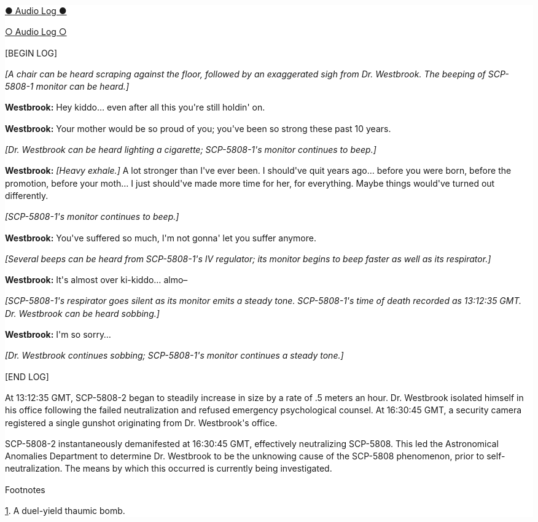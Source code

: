 [● Audio Log ●](javascript:;)

[○ Audio Log ○](javascript:;)

\[BEGIN LOG\]

_\[A chair can be heard scraping against the floor, followed by an exaggerated sigh from Dr. Westbrook. The beeping of SCP-5808-1 monitor can be heard.\]_

**Westbrook:** Hey kiddo… even after all this you're still holdin' on.

**Westbrook:** Your mother would be so proud of you; you've been so strong these past 10 years.

_\[Dr. Westbrook can be heard lighting a cigarette; SCP-5808-1's monitor continues to beep.\]_

**Westbrook:** _\[Heavy exhale.\]_ A lot stronger than I've ever been. I should've quit years ago… before you were born, before the promotion, before your moth… I just should've made more time for her, for everything. Maybe things would've turned out differently.

_\[SCP-5808-1's monitor continues to beep.\]_

**Westbrook:** You've suffered so much, I'm not gonna' let you suffer anymore.

_\[Several beeps can be heard from SCP-5808-1's IV regulator; its monitor begins to beep faster as well as its respirator.\]_

**Westbrook:** It's almost over ki-kiddo… almo–

_\[SCP-5808-1's respirator goes silent as its monitor emits a steady tone. SCP-5808-1's time of death recorded as 13:12:35 GMT. Dr. Westbrook can be heard sobbing.\]_

**Westbrook:** I'm so sorry…

_\[Dr. Westbrook continues sobbing; SCP-5808-1's monitor continues a steady tone.\]_

\[END LOG\]

At 13:12:35 GMT, SCP-5808-2 began to steadily increase in size by a rate of .5 meters an hour. Dr. Westbrook isolated himself in his office following the failed neutralization and refused emergency psychological counsel. At 16:30:45 GMT, a security camera registered a single gunshot originating from Dr. Westbrook's office.

SCP-5808-2 instantaneously demanifested at 16:30:45 GMT, effectively neutralizing SCP-5808. This led the Astronomical Anomalies Department to determine Dr. Westbrook to be the unknowing cause of the SCP-5808 phenomenon, prior to self-neutralization. The means by which this occurred is currently being investigated.

Footnotes

[1](javascript:;). A duel-yield thaumic bomb.
